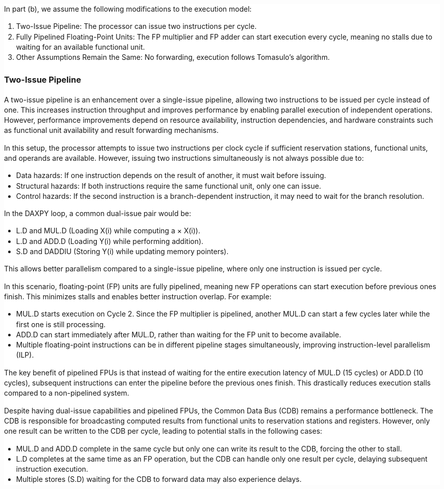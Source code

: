 In part (b), we assume the following modifications to the execution model:

1. Two-Issue Pipeline: The processor can issue two instructions per cycle.
2. Fully Pipelined Floating-Point Units: The FP multiplier and FP adder can start execution every cycle, meaning no stalls due to waiting for an available functional unit.
3. Other Assumptions Remain the Same: No forwarding, execution follows Tomasulo’s algorithm.



### **Two-Issue Pipeline**
A two-issue pipeline is an enhancement over a single-issue pipeline, allowing two instructions to be issued per cycle instead of one. This increases instruction throughput and improves performance by enabling parallel execution of independent operations. However, performance improvements depend on resource availability, instruction dependencies, and hardware constraints such as functional unit availability and result forwarding mechanisms.

In this setup, the processor attempts to issue two instructions per clock cycle if sufficient reservation stations, functional units, and operands are available. However, issuing two instructions simultaneously is not always possible due to:
- Data hazards: If one instruction depends on the result of another, it must wait before issuing.
- Structural hazards: If both instructions require the same functional unit, only one can issue.
- Control hazards: If the second instruction is a branch-dependent instruction, it may need to wait for the branch resolution.

In the DAXPY loop, a common dual-issue pair would be:
- L.D and MUL.D (Loading X(i) while computing a × X(i)).
- L.D and ADD.D (Loading Y(i) while performing addition).
- S.D and DADDIU (Storing Y(i) while updating memory pointers).

This allows better parallelism compared to a single-issue pipeline, where only one instruction is issued per cycle.

In this scenario, floating-point (FP) units are fully pipelined, meaning new FP operations can start execution before previous ones finish. This minimizes stalls and enables better instruction overlap. For example:
- MUL.D starts execution on Cycle 2. Since the FP multiplier is pipelined, another MUL.D can start a few cycles later while the first one is still processing.
- ADD.D can start immediately after MUL.D, rather than waiting for the FP unit to become available.
- Multiple floating-point instructions can be in different pipeline stages simultaneously, improving instruction-level parallelism (ILP).

The key benefit of pipelined FPUs is that instead of waiting for the entire execution latency of MUL.D (15 cycles) or ADD.D (10 cycles), subsequent instructions can enter the pipeline before the previous ones finish. This drastically reduces execution stalls compared to a non-pipelined system.

Despite having dual-issue capabilities and pipelined FPUs, the Common Data Bus (CDB) remains a performance bottleneck. The CDB is responsible for broadcasting computed results from functional units to reservation stations and registers. However, only one result can be written to the CDB per cycle, leading to potential stalls in the following cases:
- MUL.D and ADD.D complete in the same cycle but only one can write its result to the CDB, forcing the other to stall.
- L.D completes at the same time as an FP operation, but the CDB can handle only one result per cycle, delaying subsequent instruction execution.
- Multiple stores (S.D) waiting for the CDB to forward data may also experience delays.
